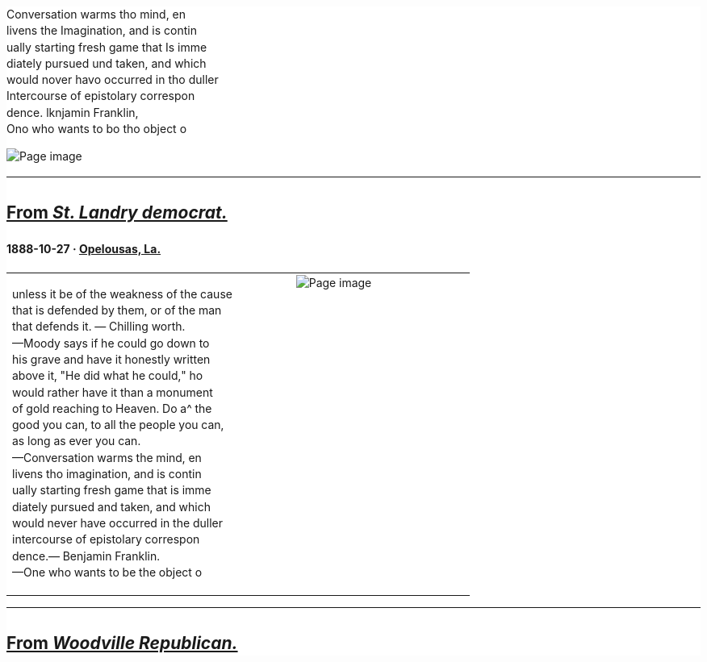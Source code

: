   
Conversation warms tho mind, en­  
livens the Imagination, and is contin­  
ually starting fresh game that Is imme­  
diately pursued und taken, and which  
would nover havo occurred in tho duller  
Intercourse of epistolary correspon­  
dence. lknjamin Franklin,  
Ono who wants to bo tho object o
</td><td style="width: 50%; max-height: 75%; margin: auto; display: block;">
<img alt="Page image" src="https://chroniclingamerica.loc.gov/iiif/2/ohi_foxtrot_ver01%2Fdata%2Fsn87076843%2F00237282735%2F1888102601%2F0535.jp2/pct:60.487805,86.160312,10.907317,3.977784/!600,600/0/default.jpg"/>
</td>
</tr></table>

---

## [From _St. Landry democrat._](https://chroniclingamerica.loc.gov/lccn/sn88064537/1888-10-27/ed-1/seq-1)

#### 1888-10-27 &middot; [Opelousas, La.](http://dbpedia.org/resource/Opelousas%2C_Louisiana)

<table style="width: 100%;"><tr><td style="width: 50%">

  
unless it be of the weakness of the cause  
that is defended by them, or of the man  
that defends it. — Chilling worth.  
—Moody says if he could go down to  
his grave and have it honestly written  
above it, &quot;He did what he could,&quot; ho  
would rather have it than a monument  
of gold reaching to Heaven. Do a^ the  
good you can, to all the people you can,  
as long as ever you can.  
—Conversation warms the mind, en­  
livens tho imagination, and is contin­  
ually starting fresh game that is imme­  
diately pursued and taken, and which  
would never have occurred in the duller  
intercourse of epistolary correspon­  
dence.— Benjamin Franklin.  
—One who wants to be the object o
</td><td style="width: 50%; max-height: 75%; margin: auto; display: block;">
<img alt="Page image" src="https://chroniclingamerica.loc.gov/iiif/2/lu_blastoise_ver01%2Fdata%2Fsn88064537%2F00295876189%2F1888102701%2F0314.jp2/pct:79.865662,81.054502,12.336173,10.035545/!600,600/0/default.jpg"/>
</td>
</tr></table>

---

## [From _Woodville Republican._](https://chroniclingamerica.loc.gov/lccn/sn87065677/1888-11-03/ed-1/seq-1)
